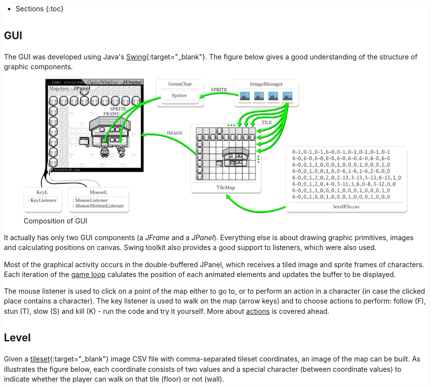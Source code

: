 * Sections
{:toc}

## GUI

The GUI was developed using Java's [Swing][JavaSwing]{:target="_blank"}. The figure below gives a good understanding of the structure of graphic components.

<figure>
        <a href="/images/GUIDiagram.png"><img src="/images/GUIDiagram.png" alt="image"></a>
        <figcaption>Composition of GUI</figcaption>
</figure>

It actually has only two GUI components (a *JFrame* and a *JPanel*). Everything else is about drawing graphic primitives, images and calculating positions on canvas. Swing toolkit also provides a good support to listeners, which were also used.

Most of the graphical activity occurs in the double-buffered JPanel, which receives a tiled image and sprite frames of characters. Each iteration of the [game loop](#game-loop) calulates the position of each animated elements and updates the buffer to be displayed.

The mouse listener is used to click on a point of the map either to go to, or to perform an action in a character (in case the clicked place contains a character). The key listener is used to walk on the map (arrow keys) and to choose actions to perform: follow (F), stun (T), slow (S) and kill (K) - run the code and try it yourself. More about [actions](#actions) is covered ahead.

## Level

Given a [tileset][tilesetWiki]{:target="_blank"} image CSV file with comma-separated tileset coordinates, an image of the map can be built. As illustrates the figure below, each coordinate consists of two values and a special character (between coordinate values) to indicate whether the player can walk on that tile (floor) or not (wall).

<figure>

[EclipseOrg]: http://www.eclipse.org/
[GitHubGameEnv]: http://www.github.com/moretticb/GameEnv
[GitHubAStar]: http://www.github.com/moretticb/AStar
[AddProj]: http://help.eclipse.org/luna/index.jsp?topic=%2Forg.eclipse.jdt.doc.user%2Freference%2Fref-properties-build-path.htm
[MarIO]: https://www.youtube.com/watch?v=qv6UVOQ0F44
[Unity3D]: http://www.unity3d.com/
[ClassDiagram]: /images/GameEnvClassDiagram.png
[JavaSwing]: https://pt.wikipedia.org/wiki/Swing_(Java)
[tilesetWiki]: https://en.wikipedia.org/wiki/Tile-based_video_game
[AStarVideo]: https://www.youtube.com/watch?v=KNXfSOx4eEE
[spriteCredit]: https://www.spriters-resource.com/game_boy_gbc/pokemonredblue/sheet/8728/
[tilesetCredit]: https://www.spriters-resource.com/game_boy_gbc/pokemonredblue/sheet/63033/
[pennerEasing]: http://robertpenner.com/easing/
[chandlerVideo]: https://youtu.be/HS93nHdNzds?t=51
[meleeWiki]: https://en.wikipedia.org/wiki/Melee
[GameLoopAlgorithm]: /images/GameLoopAlgorithm.png